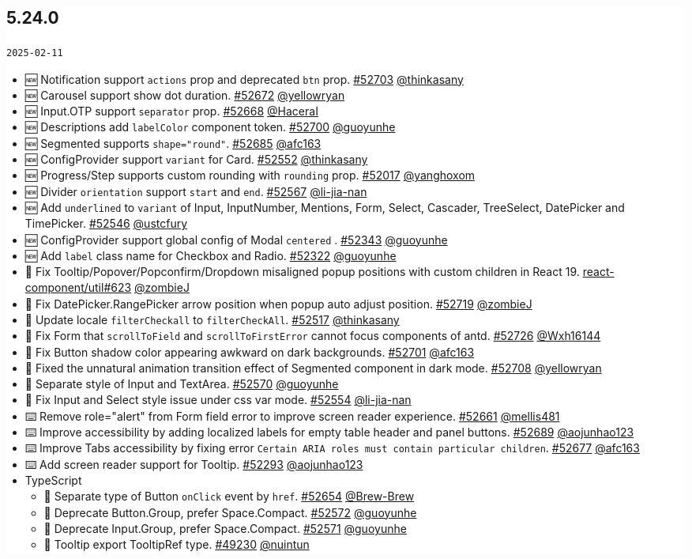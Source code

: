 ## 5.24.0

`2025-02-11`

- 🆕 Notification support `actions` prop and deprecated `btn` prop. [#52703](https://github.com/ant-design/ant-design/pull/52703) [@thinkasany](https://github.com/thinkasany)
- 🆕 Carousel support show dot duration. [#52672](https://github.com/ant-design/ant-design/pull/52672) [@yellowryan](https://github.com/yellowryan)
- 🆕 Input.OTP support `separator` prop. [#52668](https://github.com/ant-design/ant-design/pull/52668) [@HaceraI](https://github.com/HaceraI)
- 🆕 Descriptions add `labelColor` component token. [#52700](https://github.com/ant-design/ant-design/pull/52700) [@guoyunhe](https://github.com/guoyunhe)
- 🆕 Segmented supports `shape="round"`. [#52685](https://github.com/ant-design/ant-design/pull/52685) [@afc163](https://github.com/afc163)
- 🆕 ConfigProvider support `variant` for Card. [#52552](https://github.com/ant-design/ant-design/pull/52552) [@thinkasany](https://github.com/thinkasany)
- 🆕 Progress/Step supports custom rounding with `rounding` prop. [#52017](https://github.com/ant-design/ant-design/pull/52017) [@yanghoxom](https://github.com/yanghoxom)
- 🆕 Divider `orientation` support `start` and `end`. [#52567](https://github.com/ant-design/ant-design/pull/52567) [@li-jia-nan](https://github.com/li-jia-nan)
- 🆕 Add `underlined` to `variant` of Input, InputNumber, Mentions, Form, Select, Cascader, TreeSelect, DatePicker and TimePicker. [#52546](https://github.com/ant-design/ant-design/pull/52546) [@ustcfury](https://github.com/ustcfury)
- 🆕 ConfigProvider support global config of Modal `centered` . [#52343](https://github.com/ant-design/ant-design/pull/52343) [@guoyunhe](https://github.com/guoyunhe)
- 🆕 Add `label` class name for Checkbox and Radio. [#52322](https://github.com/ant-design/ant-design/pull/52322) [@guoyunhe](https://github.com/guoyunhe)
- 🐞 Fix Tooltip/Popover/Popconfirm/Dropdown misaligned popup positions with custom children in React 19. [react-component/util#623](https://github.com/react-component/util/pull/623) [@zombieJ](https://github.com/zombieJ)
- 🐞 Fix DatePicker.RangePicker arrow position when popup auto adjust position. [#52719](https://github.com/ant-design/ant-design/pull/52719) [@zombieJ](https://github.com/zombieJ)
- 🐞 Update locale `filterCheckall` to `filterCheckAll`. [#52517](https://github.com/ant-design/ant-design/pull/52517) [@thinkasany](https://github.com/thinkasany)
- 🐞 Fix Form that `scrollToField` and `scrollToFirstError` cannot focus components of antd. [#52726](https://github.com/ant-design/ant-design/pull/52726) [@Wxh16144](https://github.com/Wxh16144)
- 💄 Fix Button shadow color appearing awkward on dark backgrounds. [#52701](https://github.com/ant-design/ant-design/pull/52701) [@afc163](https://github.com/afc163)
- 💄 Fixed the unnatural animation transition effect of Segmented component in dark mode. [#52708](https://github.com/ant-design/ant-design/pull/52708) [@yellowryan](https://github.com/yellowryan)
- 💄 Separate style of Input and TextArea. [#52570](https://github.com/ant-design/ant-design/pull/52570) [@guoyunhe](https://github.com/guoyunhe)
- 💄 Fix Input and Select style issue under css var mode. [#52554](https://github.com/ant-design/ant-design/pull/52554) [@li-jia-nan](https://github.com/li-jia-nan)
- ⌨️ Remove role="alert" from Form field error to improve screen reader experience. [#52661](https://github.com/ant-design/ant-design/pull/52661) [@mellis481](https://github.com/mellis481)
- ⌨️ Improve accessibility by adding localized labels for empty table header and panel buttons. [#52689](https://github.com/ant-design/ant-design/pull/52689) [@aojunhao123](https://github.com/aojunhao123)
- ⌨️ Improve Tabs accessibility by fixing error `Certain ARIA roles must contain particular children`. [#52677](https://github.com/ant-design/ant-design/pull/52677) [@afc163](https://github.com/afc163)
- ⌨️ Add screen reader support for Tooltip. [#52293](https://github.com/ant-design/ant-design/pull/52293) [@aojunhao123](https://github.com/aojunhao123)
- TypeScript
  - 🤖 Separate type of Button `onClick` event by `href`. [#52654](https://github.com/ant-design/ant-design/pull/52654) [@Brew-Brew](https://github.com/Brew-Brew)
  - 🤖 Deprecate Button.Group, prefer Space.Compact. [#52572](https://github.com/ant-design/ant-design/pull/52572) [@guoyunhe](https://github.com/guoyunhe)
  - 🤖 Deprecate Input.Group, prefer Space.Compact. [#52571](https://github.com/ant-design/ant-design/pull/52571) [@guoyunhe](https://github.com/guoyunhe)
  - 🤖 Tooltip export TooltipRef type. [#49230](https://github.com/ant-design/ant-design/pull/49230) [@nuintun](https://github.com/nuintun)

